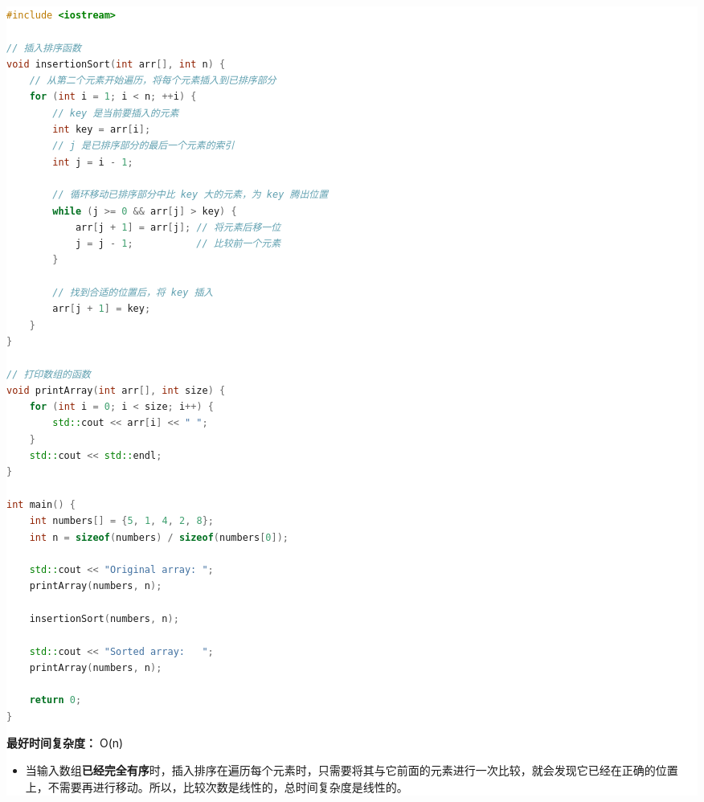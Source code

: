 

```cpp
#include <iostream>

// 插入排序函数
void insertionSort(int arr[], int n) {
    // 从第二个元素开始遍历，将每个元素插入到已排序部分
    for (int i = 1; i < n; ++i) {
        // key 是当前要插入的元素
        int key = arr[i];
        // j 是已排序部分的最后一个元素的索引
        int j = i - 1;

        // 循环移动已排序部分中比 key 大的元素，为 key 腾出位置
        while (j >= 0 && arr[j] > key) {
            arr[j + 1] = arr[j]; // 将元素后移一位
            j = j - 1;           // 比较前一个元素
        }

        // 找到合适的位置后，将 key 插入
        arr[j + 1] = key;
    }
}

// 打印数组的函数
void printArray(int arr[], int size) {
    for (int i = 0; i < size; i++) {
        std::cout << arr[i] << " ";
    }
    std::cout << std::endl;
}

int main() {
    int numbers[] = {5, 1, 4, 2, 8};
    int n = sizeof(numbers) / sizeof(numbers[0]);

    std::cout << "Original array: ";
    printArray(numbers, n);

    insertionSort(numbers, n);

    std::cout << "Sorted array:   ";
    printArray(numbers, n);

    return 0;
}
```



**最好时间复杂度：** O(n)

- 当输入数组**已经完全有序**时，插入排序在遍历每个元素时，只需要将其与它前面的元素进行一次比较，就会发现它已经在正确的位置上，不需要再进行移动。所以，比较次数是线性的，总时间复杂度是线性的。
